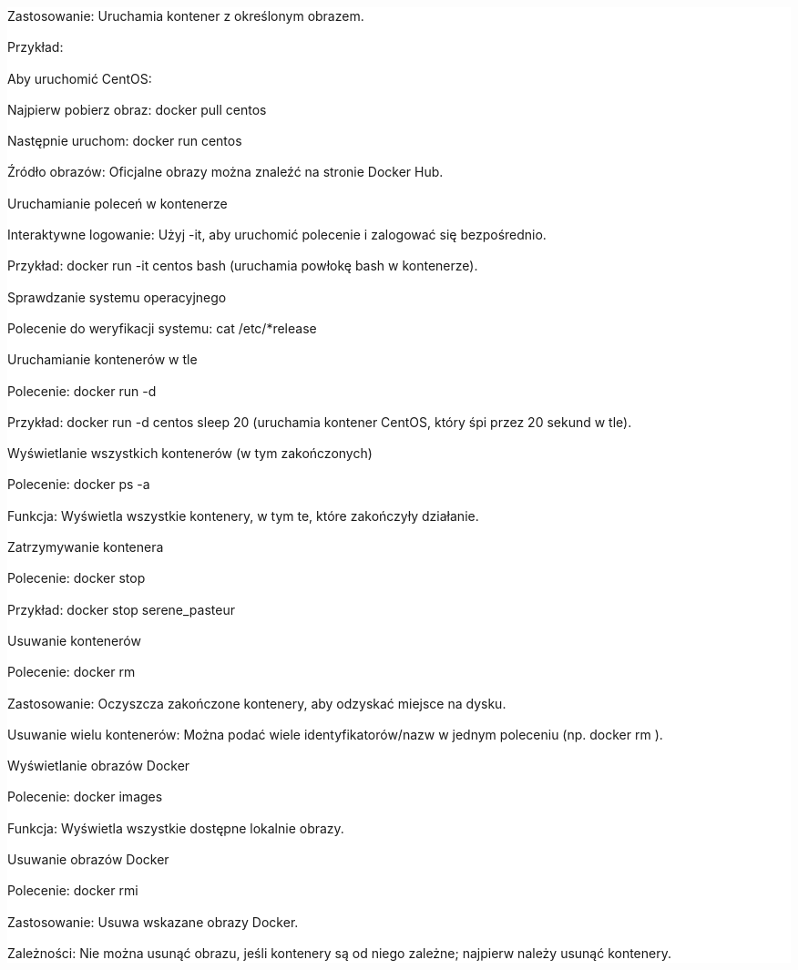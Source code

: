 Zastosowanie: Uruchamia kontener z określonym obrazem.

Przykład:

Aby uruchomić CentOS:

Najpierw pobierz obraz: docker pull centos

Następnie uruchom: docker run centos

Źródło obrazów: Oficjalne obrazy można znaleźć na stronie Docker Hub.

Uruchamianie poleceń w kontenerze

Interaktywne logowanie: Użyj -it, aby uruchomić polecenie i zalogować się bezpośrednio.

Przykład: docker run -it centos bash (uruchamia powłokę bash w kontenerze).

Sprawdzanie systemu operacyjnego

Polecenie do weryfikacji systemu: cat /etc/\*release

Uruchamianie kontenerów w tle

Polecenie: docker run -d <nazwa-obrazu> <polecenie>

Przykład: docker run -d centos sleep 20 (uruchamia kontener CentOS, który śpi przez 20 sekund w tle).

Wyświetlanie wszystkich kontenerów (w tym zakończonych)

Polecenie: docker ps -a

Funkcja: Wyświetla wszystkie kontenery, w tym te, które zakończyły działanie.

Zatrzymywanie kontenera

Polecenie: docker stop <id lub nazwa-kontenera>

Przykład: docker stop serene_pasteur

Usuwanie kontenerów

Polecenie: docker rm <id lub nazwa-kontenera>

Zastosowanie: Oczyszcza zakończone kontenery, aby odzyskać miejsce na dysku.

Usuwanie wielu kontenerów: Można podać wiele identyfikatorów/nazw w jednym poleceniu (np. docker rm <id1> <id2>).

Wyświetlanie obrazów Docker

Polecenie: docker images

Funkcja: Wyświetla wszystkie dostępne lokalnie obrazy.

Usuwanie obrazów Docker

Polecenie: docker rmi <nazwa-obrazu>

Zastosowanie: Usuwa wskazane obrazy Docker.

Zależności: Nie można usunąć obrazu, jeśli kontenery są od niego zależne; najpierw należy usunąć kontenery.
